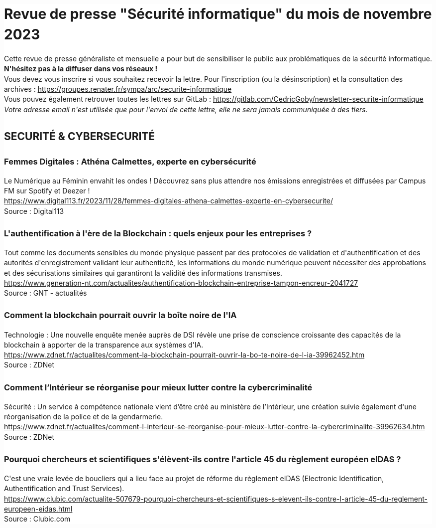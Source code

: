 # Revue de presse "Sécurité informatique" du mois de novembre 2023  

Cette revue de presse généraliste et mensuelle a pour but de sensibiliser le public aux problématiques de la sécurité informatique.  
**N'hésitez pas à la diffuser dans vos réseaux !**  
Vous devez vous inscrire si vous souhaitez recevoir la lettre. Pour l'inscription (ou la désinscription) et la consultation des archives : https://groupes.renater.fr/sympa/arc/securite-informatique  
Vous pouvez également retrouver toutes les lettres sur GitLab : https://gitlab.com/CedricGoby/newsletter-securite-informatique  
*Votre adresse email n'est utilisée que pour l'envoi de cette lettre, elle ne sera jamais communiquée à des tiers.*  

## SECURITÉ & CYBERSECURITÉ  

### Femmes Digitales : Athéna Calmettes, experte en cybersécurité
Le Numérique au Féminin envahit les ondes ! Découvrez sans plus attendre nos émissions enregistrées et diffusées par Campus FM sur Spotify et Deezer !  
https://www.digital113.fr/2023/11/28/femmes-digitales-athena-calmettes-experte-en-cybersecurite/  
Source : Digital113

### L'authentification à l'ère de la Blockchain : quels enjeux pour les entreprises ?
Tout comme les documents sensibles du monde physique passent par des protocoles de validation et d'authentification et des autorités d'enregistrement validant leur authenticité, les informations du monde numérique peuvent nécessiter des approbations et des sécurisations similaires qui garantiront la validité des informations transmises.  
https://www.generation-nt.com/actualites/authentification-blockchain-entreprise-tampon-encreur-2041727  
Source : GNT - actualités

### Comment la blockchain pourrait ouvrir la boîte noire de l'IA
Technologie : Une nouvelle enquête menée auprès de DSI révèle une prise de conscience croissante des capacités de la blockchain à apporter de la transparence aux systèmes d'IA.  
https://www.zdnet.fr/actualites/comment-la-blockchain-pourrait-ouvrir-la-bo-te-noire-de-l-ia-39962452.htm  
Source : ZDNet

### Comment l’Intérieur se réorganise pour mieux lutter contre la cybercriminalité
Sécurité : Un service à compétence nationale vient d’être créé au ministère de l’Intérieur, une création suivie également d'une réorganisation de la police et de la gendarmerie.  
https://www.zdnet.fr/actualites/comment-l-interieur-se-reorganise-pour-mieux-lutter-contre-la-cybercriminalite-39962634.htm  
Source : ZDNet

### Pourquoi chercheurs et scientifiques s'élèvent-ils contre l'article 45 du règlement européen eIDAS ?
C'est une vraie levée de boucliers qui a lieu face au projet de réforme du règlement eIDAS (Electronic Identification, Authentification and Trust Services).  
https://www.clubic.com/actualite-507679-pourquoi-chercheurs-et-scientifiques-s-elevent-ils-contre-l-article-45-du-reglement-europeen-eidas.html  
Source : Clubic.com
